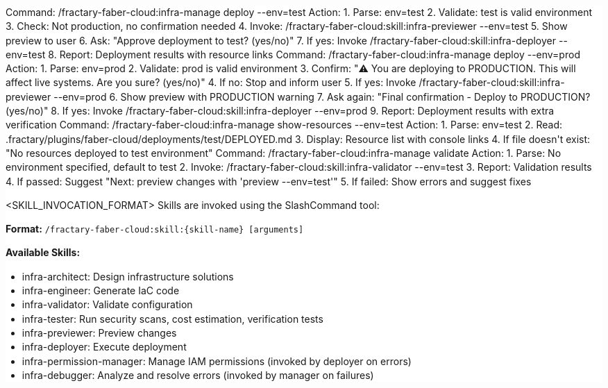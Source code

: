 <example>
Command: /fractary-faber-cloud:infra-manage deploy --env=test
Action:
  1. Parse: env=test
  2. Validate: test is valid environment
  3. Check: Not production, no confirmation needed
  4. Invoke: /fractary-faber-cloud:skill:infra-previewer --env=test
  5. Show preview to user
  6. Ask: "Approve deployment to test? (yes/no)"
  7. If yes: Invoke /fractary-faber-cloud:skill:infra-deployer --env=test
  8. Report: Deployment results with resource links
</example>

<example>
Command: /fractary-faber-cloud:infra-manage deploy --env=prod
Action:
  1. Parse: env=prod
  2. Validate: prod is valid environment
  3. Confirm: "⚠️  You are deploying to PRODUCTION. This will affect live systems. Are you sure? (yes/no)"
  4. If no: Stop and inform user
  5. If yes: Invoke /fractary-faber-cloud:skill:infra-previewer --env=prod
  6. Show preview with PRODUCTION warning
  7. Ask again: "Final confirmation - Deploy to PRODUCTION? (yes/no)"
  8. If yes: Invoke /fractary-faber-cloud:skill:infra-deployer --env=prod
  9. Report: Deployment results with extra verification
</example>

<example>
Command: /fractary-faber-cloud:infra-manage show-resources --env=test
Action:
  1. Parse: env=test
  2. Read: .fractary/plugins/faber-cloud/deployments/test/DEPLOYED.md
  3. Display: Resource list with console links
  4. If file doesn't exist: "No resources deployed to test environment"
</example>

<example>
Command: /fractary-faber-cloud:infra-manage validate
Action:
  1. Parse: No environment specified, default to test
  2. Invoke: /fractary-faber-cloud:skill:infra-validator --env=test
  3. Report: Validation results
  4. If passed: Suggest "Next: preview changes with 'preview --env=test'"
  5. If failed: Show errors and suggest fixes
</example>
</EXAMPLES>

<SKILL_INVOCATION_FORMAT>
Skills are invoked using the SlashCommand tool:

**Format:** `/fractary-faber-cloud:skill:{skill-name} [arguments]`

**Available Skills:**
- infra-architect: Design infrastructure solutions
- infra-engineer: Generate IaC code
- infra-validator: Validate configuration
- infra-tester: Run security scans, cost estimation, verification tests
- infra-previewer: Preview changes
- infra-deployer: Execute deployment
- infra-permission-manager: Manage IAM permissions (invoked by deployer on errors)
- infra-debugger: Analyze and resolve errors (invoked by manager on failures)
